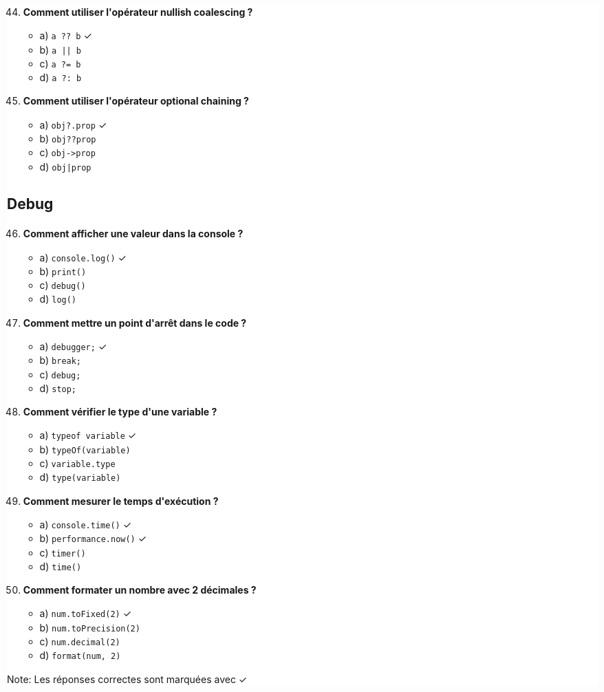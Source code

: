 44. **Comment utiliser l'opérateur nullish coalescing ?**
    - a) `a ?? b` ✓
    - b) `a || b`
    - c) `a ?= b`
    - d) `a ?: b`

45. **Comment utiliser l'opérateur optional chaining ?**
    - a) `obj?.prop` ✓
    - b) `obj??prop`
    - c) `obj->prop`
    - d) `obj|prop`

## Debug

46. **Comment afficher une valeur dans la console ?**
    - a) `console.log()` ✓
    - b) `print()`
    - c) `debug()`
    - d) `log()`

47. **Comment mettre un point d'arrêt dans le code ?**
    - a) `debugger;` ✓
    - b) `break;`
    - c) `debug;`
    - d) `stop;`

48. **Comment vérifier le type d'une variable ?**
    - a) `typeof variable` ✓
    - b) `typeOf(variable)`
    - c) `variable.type`
    - d) `type(variable)`

49. **Comment mesurer le temps d'exécution ?**
    - a) `console.time()` ✓
    - b) `performance.now()` ✓
    - c) `timer()`
    - d) `time()`

50. **Comment formater un nombre avec 2 décimales ?**
    - a) `num.toFixed(2)` ✓
    - b) `num.toPrecision(2)`
    - c) `num.decimal(2)`
    - d) `format(num, 2)`

Note: Les réponses correctes sont marquées avec ✓
